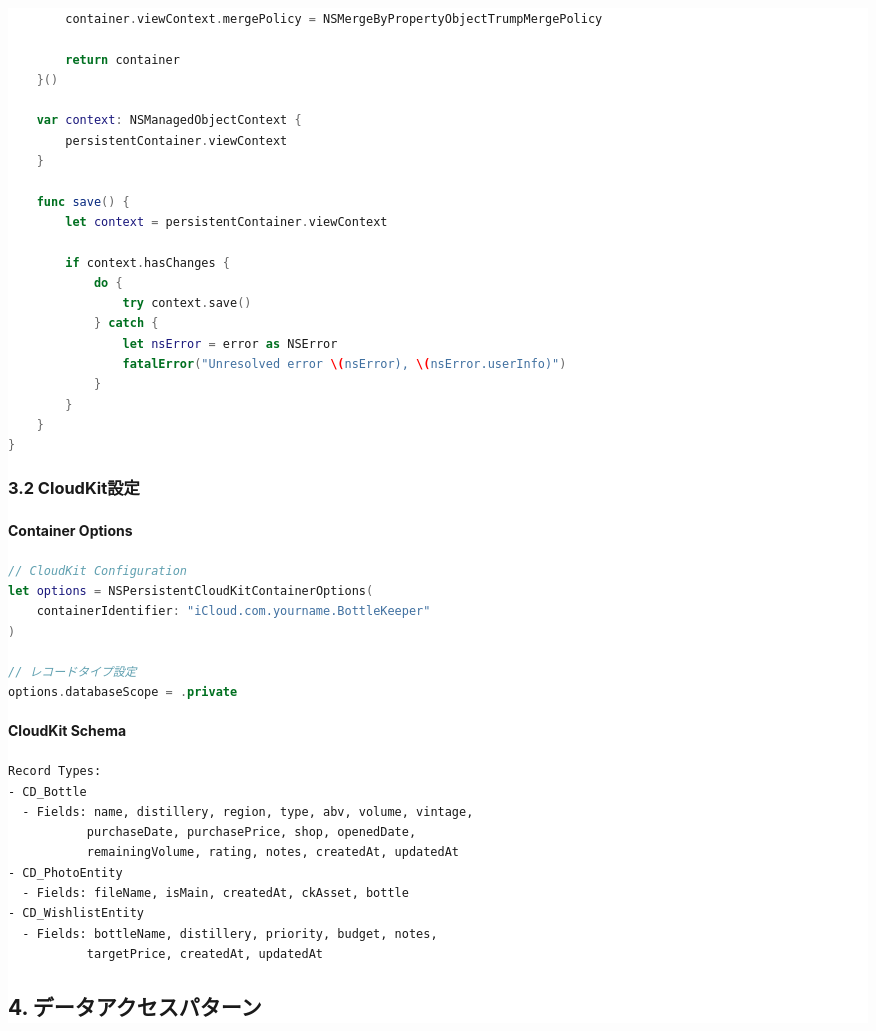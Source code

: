 ```swift
        container.viewContext.mergePolicy = NSMergeByPropertyObjectTrumpMergePolicy

        return container
    }()

    var context: NSManagedObjectContext {
        persistentContainer.viewContext
    }

    func save() {
        let context = persistentContainer.viewContext

        if context.hasChanges {
            do {
                try context.save()
            } catch {
                let nsError = error as NSError
                fatalError("Unresolved error \(nsError), \(nsError.userInfo)")
            }
        }
    }
}
```

### 3.2 CloudKit設定

#### Container Options
```swift
// CloudKit Configuration
let options = NSPersistentCloudKitContainerOptions(
    containerIdentifier: "iCloud.com.yourname.BottleKeeper"
)

// レコードタイプ設定
options.databaseScope = .private
```

#### CloudKit Schema
```
Record Types:
- CD_Bottle
  - Fields: name, distillery, region, type, abv, volume, vintage,
           purchaseDate, purchasePrice, shop, openedDate,
           remainingVolume, rating, notes, createdAt, updatedAt
- CD_PhotoEntity
  - Fields: fileName, isMain, createdAt, ckAsset, bottle
- CD_WishlistEntity
  - Fields: bottleName, distillery, priority, budget, notes,
           targetPrice, createdAt, updatedAt
```

## 4. データアクセスパターン
